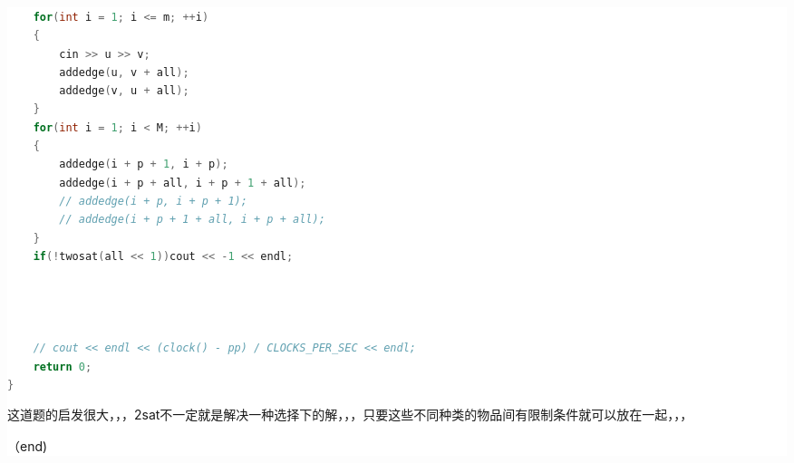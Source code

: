 ```cpp
    for(int i = 1; i <= m; ++i)
    {
        cin >> u >> v;
        addedge(u, v + all);
        addedge(v, u + all);
    }
    for(int i = 1; i < M; ++i)
    {
        addedge(i + p + 1, i + p);
        addedge(i + p + all, i + p + 1 + all);
        // addedge(i + p, i + p + 1);
        // addedge(i + p + 1 + all, i + p + all);
    }
    if(!twosat(all << 1))cout << -1 << endl;
    
 
 
    
    // cout << endl << (clock() - pp) / CLOCKS_PER_SEC << endl;
    return 0;
}
```

这道题的启发很大，，，2sat不一定就是解决一种选择下的解，，，只要这些不同种类的物品间有限制条件就可以放在一起，，，

（end)